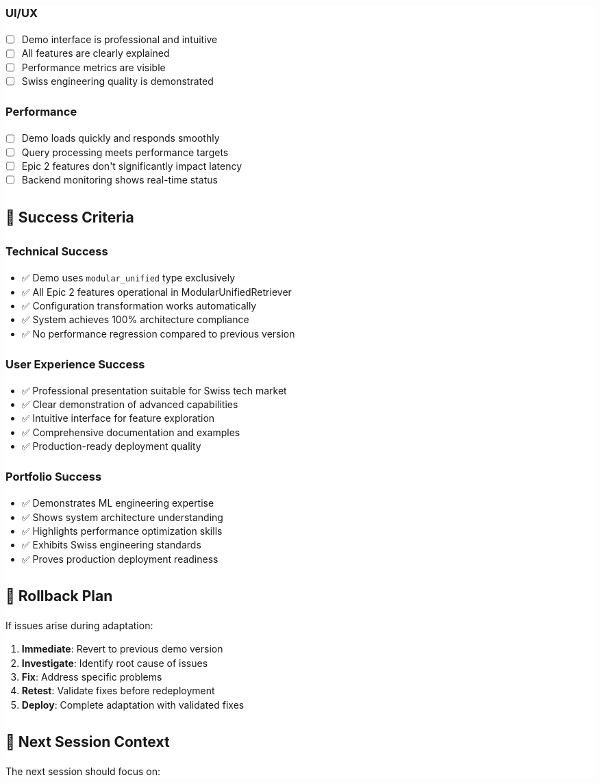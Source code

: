 ### UI/UX
- [ ] Demo interface is professional and intuitive
- [ ] All features are clearly explained
- [ ] Performance metrics are visible
- [ ] Swiss engineering quality is demonstrated

### Performance
- [ ] Demo loads quickly and responds smoothly
- [ ] Query processing meets performance targets
- [ ] Epic 2 features don't significantly impact latency
- [ ] Backend monitoring shows real-time status

## 🎯 Success Criteria

### Technical Success
- ✅ Demo uses `modular_unified` type exclusively
- ✅ All Epic 2 features operational in ModularUnifiedRetriever
- ✅ Configuration transformation works automatically
- ✅ System achieves 100% architecture compliance
- ✅ No performance regression compared to previous version

### User Experience Success
- ✅ Professional presentation suitable for Swiss tech market
- ✅ Clear demonstration of advanced capabilities
- ✅ Intuitive interface for feature exploration
- ✅ Comprehensive documentation and examples
- ✅ Production-ready deployment quality

### Portfolio Success
- ✅ Demonstrates ML engineering expertise
- ✅ Shows system architecture understanding
- ✅ Highlights performance optimization skills
- ✅ Exhibits Swiss engineering standards
- ✅ Proves production deployment readiness

## 🔄 Rollback Plan

If issues arise during adaptation:

1. **Immediate**: Revert to previous demo version
2. **Investigate**: Identify root cause of issues
3. **Fix**: Address specific problems
4. **Retest**: Validate fixes before redeployment
5. **Deploy**: Complete adaptation with validated fixes

## 📝 Next Session Context

The next session should focus on:
